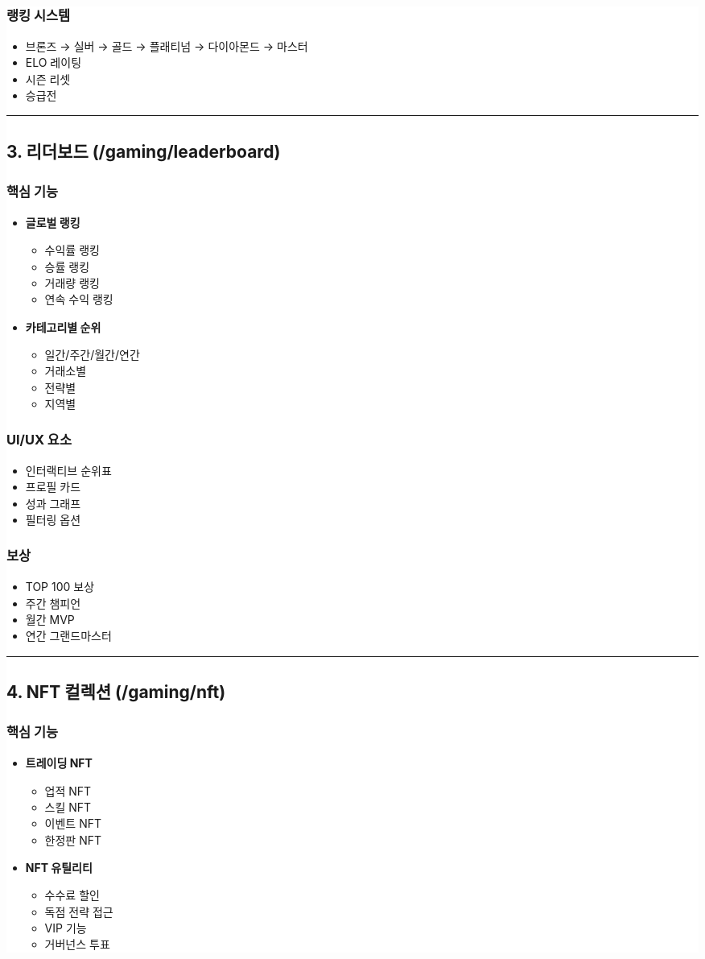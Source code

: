 ### 랭킹 시스템
- 브론즈 → 실버 → 골드 → 플래티넘 → 다이아몬드 → 마스터
- ELO 레이팅
- 시즌 리셋
- 승급전

---

## 3. 리더보드 (/gaming/leaderboard)
### 핵심 기능
- **글로벌 랭킹**
  - 수익률 랭킹
  - 승률 랭킹
  - 거래량 랭킹
  - 연속 수익 랭킹

- **카테고리별 순위**
  - 일간/주간/월간/연간
  - 거래소별
  - 전략별
  - 지역별

### UI/UX 요소
- 인터랙티브 순위표
- 프로필 카드
- 성과 그래프
- 필터링 옵션

### 보상
- TOP 100 보상
- 주간 챔피언
- 월간 MVP
- 연간 그랜드마스터

---

## 4. NFT 컬렉션 (/gaming/nft)
### 핵심 기능
- **트레이딩 NFT**
  - 업적 NFT
  - 스킬 NFT
  - 이벤트 NFT
  - 한정판 NFT

- **NFT 유틸리티**
  - 수수료 할인
  - 독점 전략 접근
  - VIP 기능
  - 거버넌스 투표
